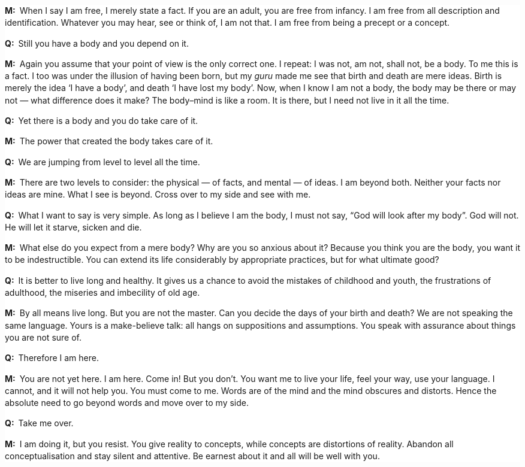 **M:**&ensp;When I say I am free, I merely state a fact. If you are an adult, you are free from infancy. I am free from all description and identification. Whatever you may hear, see or think of, I am not that. I am free from being a precept or a concept.

**Q:**&ensp;Still you have a body and you depend on it.

**M:**&ensp;Again you assume that your point of view is the only correct one. I repeat: I was not, am not, shall not, be a body. To me this is a fact. I too was under the illusion of having been born, but my *guru* made me see that birth and death are mere ideas. Birth is merely the idea ‘I have a body’, and death ‘I have lost my body’. Now, when I know I am not a body, the body may be there or may not — what difference does it make? The body–mind is like a room. It is there, but I need not live in it all the time.

**Q:**&ensp;Yet there is a body and you do take care of it.

**M:**&ensp;The power that created the body takes care of it.

**Q:**&ensp;We are jumping from level to level all the time.

**M:**&ensp;There are two levels to consider: the physical — of facts, and mental — of ideas. I am beyond both. Neither your facts nor ideas are mine. What I see is beyond. Cross over to my side and see with me.

**Q:**&ensp;What I want to say is very simple. As long as I believe I am the body, I must not say, “God will look after my body”. God will not. He will let it starve, sicken and die.

**M:**&ensp;What else do you expect from a mere body? Why are you so anxious about it? Because you think you are the body, you want it to be indestructible. You can extend its life considerably by appropriate practices, but for what ultimate good?

**Q:**&ensp;It is better to live long and healthy. It gives us a chance to avoid the mistakes of childhood and youth, the frustrations of adulthood, the miseries and imbecility of old age.

**M:**&ensp;By all means live long. But you are not the master. Can you decide the days of your birth and death? We are not speaking the same language. Yours is a make-believe talk: all hangs on suppositions and assumptions. You speak with assurance about things you are not sure of.

**Q:**&ensp;Therefore I am here.

**M:**&ensp;You are not yet here. I am here. Come in! But you don’t. You want me to live your life, feel your way, use your language. I cannot, and it will not help you. You must come to me. Words are of the mind and the mind obscures and distorts. Hence the absolute need to go beyond words and move over to my side.

**Q:**&ensp;Take me over.

**M:**&ensp;I am doing it, but you resist. You give reality to concepts, while concepts are distortions of reality. Abandon all conceptualisation and stay silent and attentive. Be earnest about it and all will be well with you.

<script>
export default {
  props: ["slot-key"],
  mounted () {
    tippy("[data-tippy-content]", {allowHTML: true});
  }
}
</script>